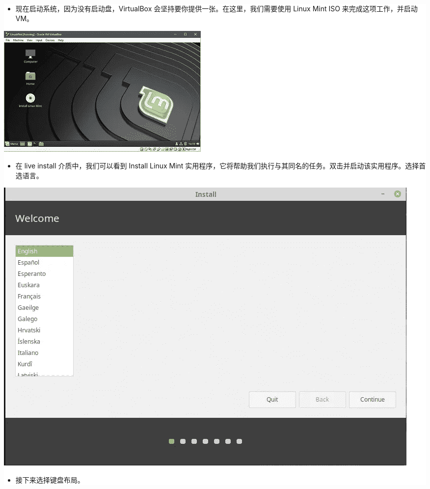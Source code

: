 *   现在启动系统，因为没有启动盘，VirtualBox 会坚持要你提供一张。在这里，我们需要使用 Linux Mint ISO 来完成这项工作，并启动 VM。

![](img/1d6668f1488917211b80f828dc7d2b8a.png)

*   在 live install 介质中，我们可以看到 Install Linux Mint 实用程序，它将帮助我们执行与其同名的任务。双击并启动该实用程序。选择首选语言。

![](img/a01e9382aae95a93319f1ef8ede1033a.png)

*   接下来选择键盘布局。
